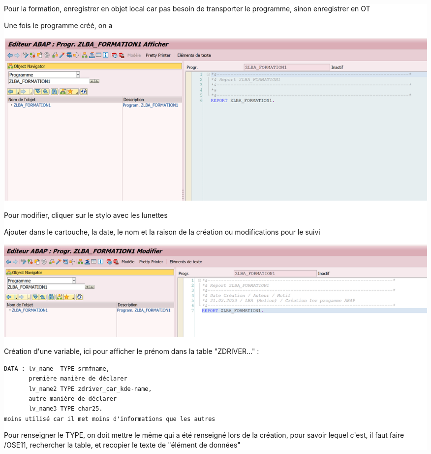 Pour la formation, enregistrer en objet local car pas besoin de transporter le programme, sinon enregistrer en OT

Une fois le programme créé, on a 

![image](../00_RESSOURCES/PROGRAMME_02.png)


Pour modifier, cliquer sur le stylo avec les lunettes

Ajouter dans le cartouche, la date, le nom et la raison de la création ou modifications pour le suivi

![image](../00_RESSOURCES/PROGRAMME_03.png)

Création d'une variable, ici pour afficher le prénom dans la table "ZDRIVER..." :

```ABAP
DATA : lv_name  TYPE srmfname,
       première manière de déclarer
       lv_name2 TYPE zdriver_car_kde-name,
       autre manière de déclarer
       lv_name3 TYPE char25.
moins utilisé car il met moins d'informations que les autres
```

Pour renseigner le TYPE, on doit mettre le même qui a été renseigné lors de la création, pour savoir lequel c'est, il faut faire /OSE11, rechercher la table, et recopier le texte de "élément de données"
